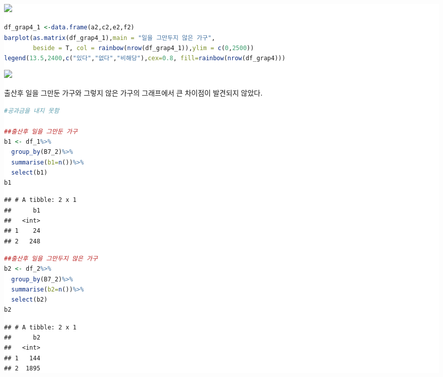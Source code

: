 ![](12313212_files/figure-markdown_github/unnamed-chunk-8-1.png)

``` r
df_grap4_1 <-data.frame(a2,c2,e2,f2) 
barplot(as.matrix(df_grap4_1),main = "일을 그만두지 않은 가구",
        beside = T, col = rainbow(nrow(df_grap4_1)),ylim = c(0,2500))
legend(13.5,2400,c("있다","없다","비해당"),cex=0.8, fill=rainbow(nrow(df_grap4)))
```

![](12313212_files/figure-markdown_github/unnamed-chunk-8-2.png)

출산후 일을 그만둔 가구와 그렇지 않은 가구의 그래프에서 큰 차이점이 발견되지 않았다.

``` r
#공과금을 내지 못함 

##출산후 일을 그만둔 가구
b1 <- df_1%>%
  group_by(B7_2)%>%
  summarise(b1=n())%>%
  select(b1)
b1
```

    ## # A tibble: 2 x 1
    ##      b1
    ##   <int>
    ## 1    24
    ## 2   248

``` r
##출산후 일을 그만두지 않은 가구
b2 <- df_2%>%
  group_by(B7_2)%>%
  summarise(b2=n())%>%
  select(b2)
b2
```

    ## # A tibble: 2 x 1
    ##      b2
    ##   <int>
    ## 1   144
    ## 2  1895
